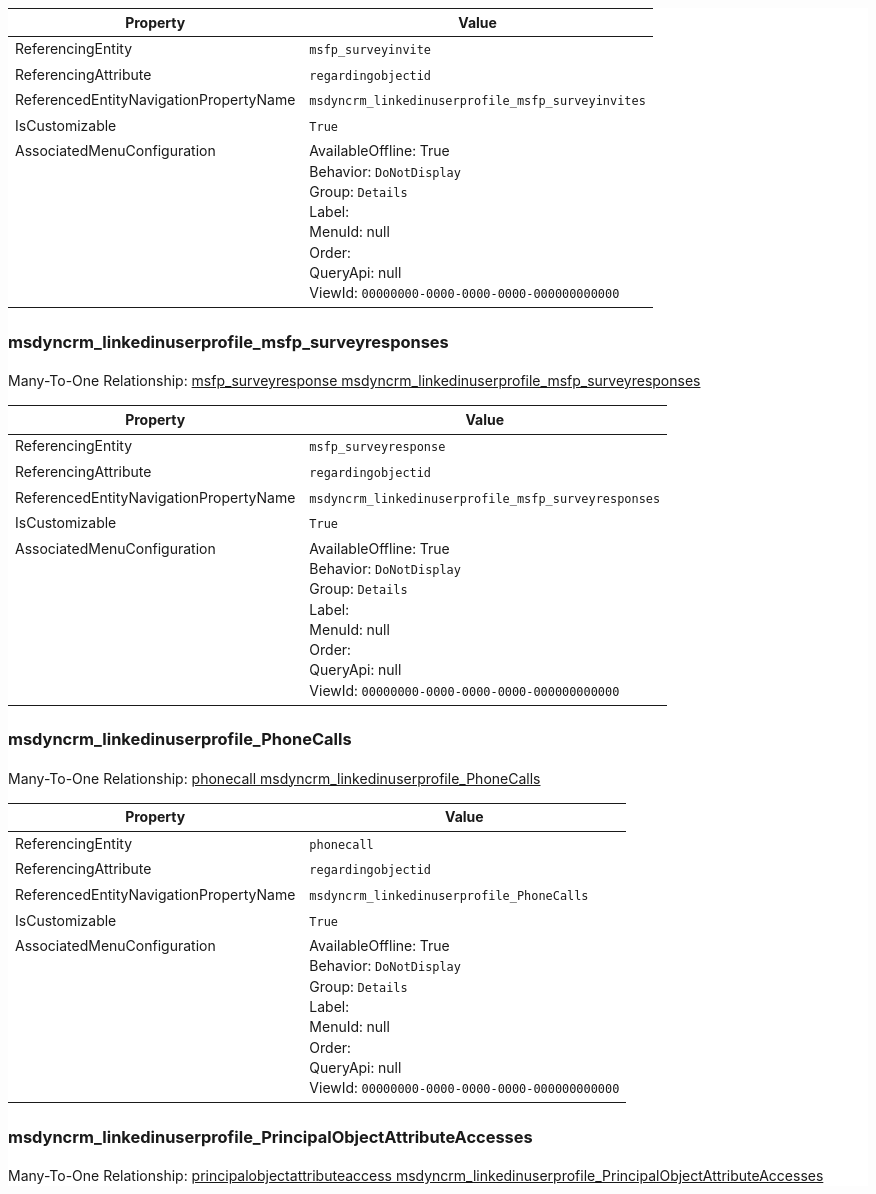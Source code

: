 |Property|Value|
|---|---|
|ReferencingEntity|`msfp_surveyinvite`|
|ReferencingAttribute|`regardingobjectid`|
|ReferencedEntityNavigationPropertyName|`msdyncrm_linkedinuserprofile_msfp_surveyinvites`|
|IsCustomizable|`True`|
|AssociatedMenuConfiguration|AvailableOffline: True<br />Behavior: `DoNotDisplay`<br />Group: `Details`<br />Label: <br />MenuId: null<br />Order: <br />QueryApi: null<br />ViewId: `00000000-0000-0000-0000-000000000000`|

### <a name="BKMK_msdyncrm_linkedinuserprofile_msfp_surveyresponses"></a> msdyncrm_linkedinuserprofile_msfp_surveyresponses

Many-To-One Relationship: [msfp_surveyresponse msdyncrm_linkedinuserprofile_msfp_surveyresponses](msfp_surveyresponse.md#BKMK_msdyncrm_linkedinuserprofile_msfp_surveyresponses)

|Property|Value|
|---|---|
|ReferencingEntity|`msfp_surveyresponse`|
|ReferencingAttribute|`regardingobjectid`|
|ReferencedEntityNavigationPropertyName|`msdyncrm_linkedinuserprofile_msfp_surveyresponses`|
|IsCustomizable|`True`|
|AssociatedMenuConfiguration|AvailableOffline: True<br />Behavior: `DoNotDisplay`<br />Group: `Details`<br />Label: <br />MenuId: null<br />Order: <br />QueryApi: null<br />ViewId: `00000000-0000-0000-0000-000000000000`|

### <a name="BKMK_msdyncrm_linkedinuserprofile_PhoneCalls"></a> msdyncrm_linkedinuserprofile_PhoneCalls

Many-To-One Relationship: [phonecall msdyncrm_linkedinuserprofile_PhoneCalls](phonecall.md#BKMK_msdyncrm_linkedinuserprofile_PhoneCalls)

|Property|Value|
|---|---|
|ReferencingEntity|`phonecall`|
|ReferencingAttribute|`regardingobjectid`|
|ReferencedEntityNavigationPropertyName|`msdyncrm_linkedinuserprofile_PhoneCalls`|
|IsCustomizable|`True`|
|AssociatedMenuConfiguration|AvailableOffline: True<br />Behavior: `DoNotDisplay`<br />Group: `Details`<br />Label: <br />MenuId: null<br />Order: <br />QueryApi: null<br />ViewId: `00000000-0000-0000-0000-000000000000`|

### <a name="BKMK_msdyncrm_linkedinuserprofile_PrincipalObjectAttributeAccesses"></a> msdyncrm_linkedinuserprofile_PrincipalObjectAttributeAccesses

Many-To-One Relationship: [principalobjectattributeaccess msdyncrm_linkedinuserprofile_PrincipalObjectAttributeAccesses](principalobjectattributeaccess.md#BKMK_msdyncrm_linkedinuserprofile_PrincipalObjectAttributeAccesses)
